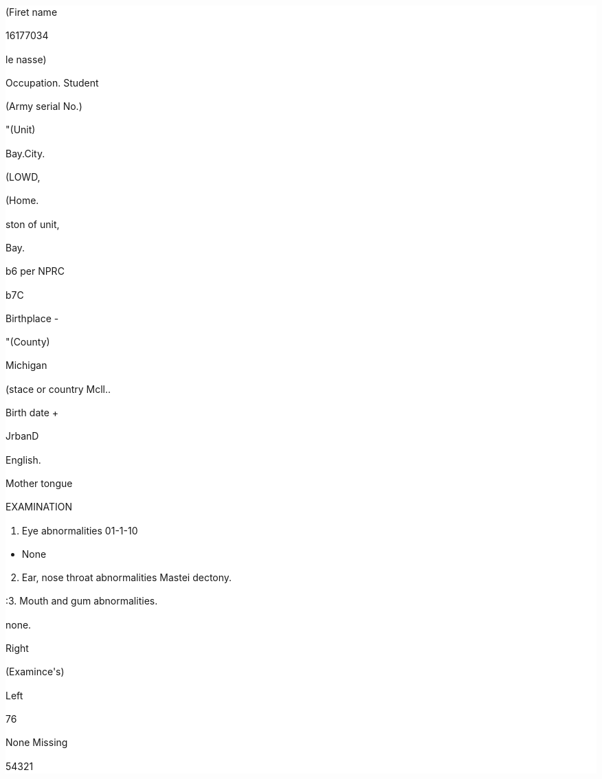 (Firet name

16177034

le nasse)

Occupation. Student

(Army serial No.)

"(Unit)

Bay.City.

(LOWD,

(Home.

ston of unit,

Bay.

b6 per NPRC

b7C

Birthplace -

"(County)

Michigan

(stace or country Mcll..

Birth date +

JrbanD

English.

Mother tongue

EXAMINATION

1. Eye abnormalities 01-1-10

- None

2. Ear, nose throat abnormalities Mastei dectony.

:3. Mouth and gum abnormalities.

none.

Right

(Examince's)

Left

76

None Missing

54321
